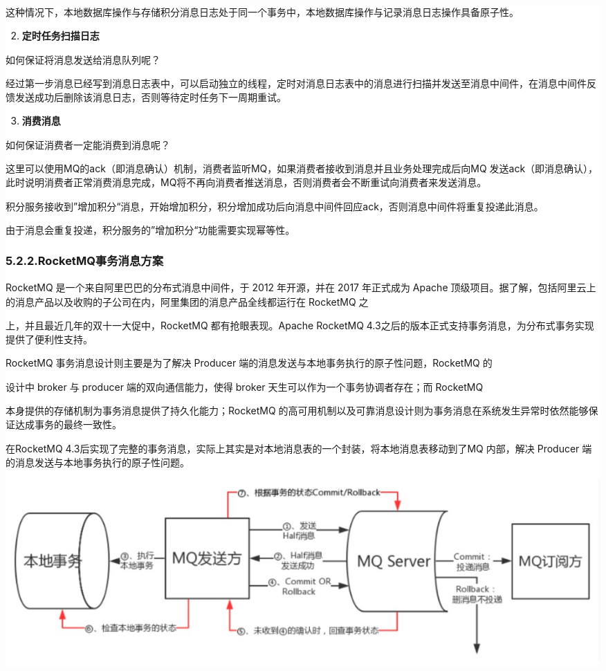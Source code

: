 这种情况下，本地数据库操作与存储积分消息日志处于同一个事务中，本地数据库操作与记录消息日志操作具备原子性。

2. **定时任务扫描日志**

如何保证将消息发送给消息队列呢？

经过第一步消息已经写到消息日志表中，可以启动独立的线程，定时对消息日志表中的消息进行扫描并发送至消息中间件，在消息中间件反馈发送成功后删除该消息日志，否则等待定时任务下一周期重试。

3. **消费消息**

如何保证消费者一定能消费到消息呢？

这里可以使用MQ的ack（即消息确认）机制，消费者监听MQ，如果消费者接收到消息并且业务处理完成后向MQ
发送ack（即消息确认），此时说明消费者正常消费消息完成，MQ将不再向消费者推送消息，否则消费者会不断重试向消费者来发送消息。

积分服务接收到”增加积分“消息，开始增加积分，积分增加成功后向消息中间件回应ack，否则消息中间件将重复投递此消息。

由于消息会重复投递，积分服务的”增加积分“功能需要实现幂等性。

### 5.2.2.RocketMQ事务消息方案	 

RocketMQ 是一个来自阿里巴巴的分布式消息中间件，于 2012 年开源，并在 2017
年正式成为 Apache
顶级项目。据了解，包括阿里云上的消息产品以及收购的子公司在内，阿里集团的消息产品全线都运行在
RocketMQ 之

上，并且最近几年的双十一大促中，RocketMQ 都有抢眼表现。Apache RocketMQ
4.3之后的版本正式支持事务消息，为分布式事务实现提供了便利性支持。

RocketMQ 事务消息设计则主要是为了解决 Producer
端的消息发送与本地事务执行的原子性问题，RocketMQ 的

设计中 broker 与 producer 端的双向通信能力，使得 broker
天生可以作为一个事务协调者存在；而 RocketMQ

本身提供的存储机制为事务消息提供了持久化能力；RocketMQ
的高可用机制以及可靠消息设计则为事务消息在系统发生异常时依然能够保证达成事务的最终一致性。

在RocketMQ
4.3后实现了完整的事务消息，实际上其实是对本地消息表的一个封装，将本地消息表移动到了MQ
内部，解决 Producer 端的消息发送与本地事务执行的原子性问题。

![](../images/babddb7389bfe5987b34d51e528a8343.jpg)
